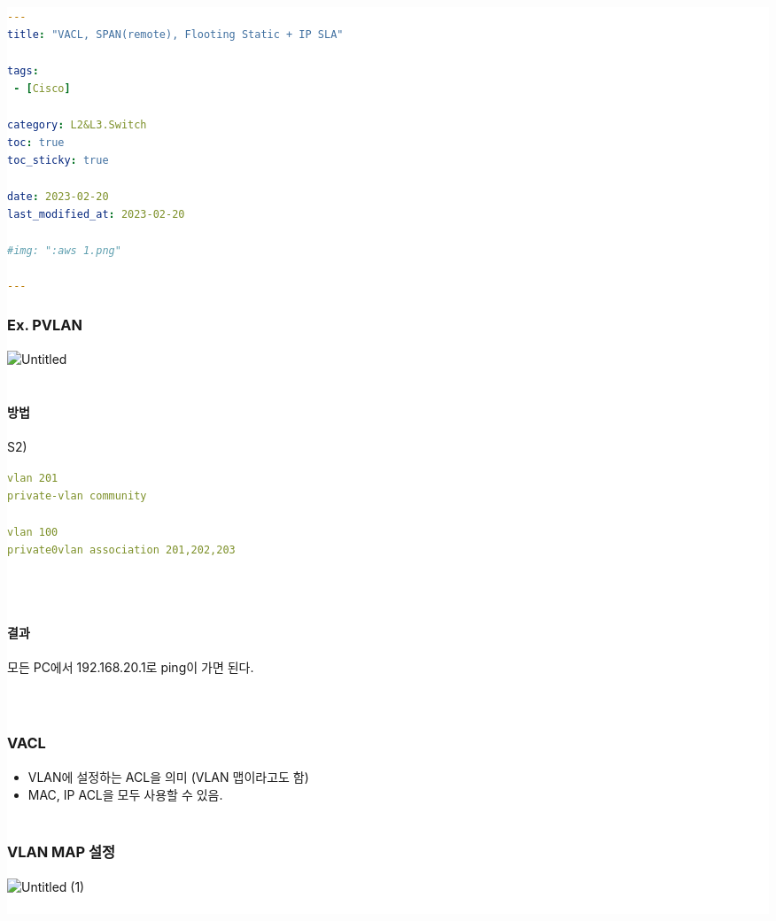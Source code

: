 ```yaml
---
title: "VACL, SPAN(remote), Flooting Static + IP SLA"

tags:
 - [Cisco]

category: L2&L3.Switch
toc: true
toc_sticky: true

date: 2023-02-20
last_modified_at: 2023-02-20

#img: ":aws 1.png"

---
```





### Ex. PVLAN<br/>

![Untitled](https://user-images.githubusercontent.com/117553252/221333196-5d348b2a-1950-4b6c-a009-59220479b916.png)
<br/><br/>

#### 방법<br/>

S2)<br/>

```yaml
vlan 201
private-vlan community

vlan 100
private0vlan association 201,202,203
```
<br/><br/>

#### 결과<br/>

모든 PC에서 192.168.20.1로 ping이 가면 된다.<br/><br/><br/>



### VACL<br/>

- VLAN에 설정하는 ACL을 의미 (VLAN 맵이라고도 함)<br/>
- MAC, IP ACL을 모두 사용할 수 있음.<br/><br/>

### VLAN MAP 설정<br/>

![Untitled (1)](https://user-images.githubusercontent.com/117553252/221333161-5b6c3887-ccdf-4c3e-97cd-c11f02a5705f.png)
<br/><br/>
